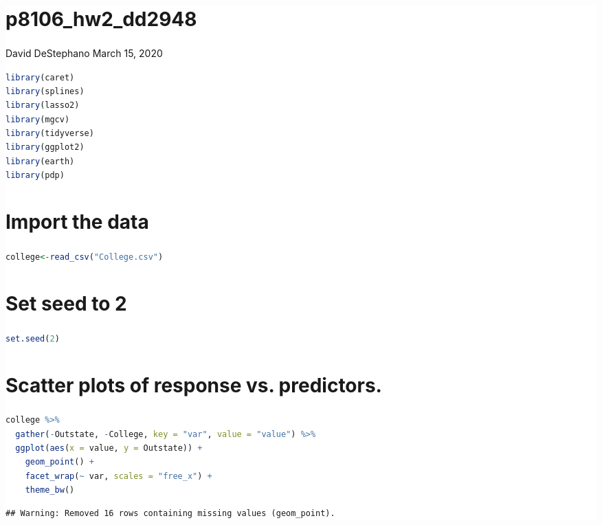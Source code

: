 p8106\_hw2\_dd2948
================
David DeStephano
March 15, 2020

``` r
library(caret)
library(splines)
library(lasso2) 
library(mgcv)
library(tidyverse)
library(ggplot2)
library(earth)
library(pdp)
```

Import the data
===============

``` r
college<-read_csv("College.csv")
```

Set seed to 2
=============

``` r
set.seed(2)
```

Scatter plots of response vs. predictors.
=========================================

``` r
college %>%
  gather(-Outstate, -College, key = "var", value = "value") %>%
  ggplot(aes(x = value, y = Outstate)) +
    geom_point() +
    facet_wrap(~ var, scales = "free_x") +
    theme_bw()
```

    ## Warning: Removed 16 rows containing missing values (geom_point).
